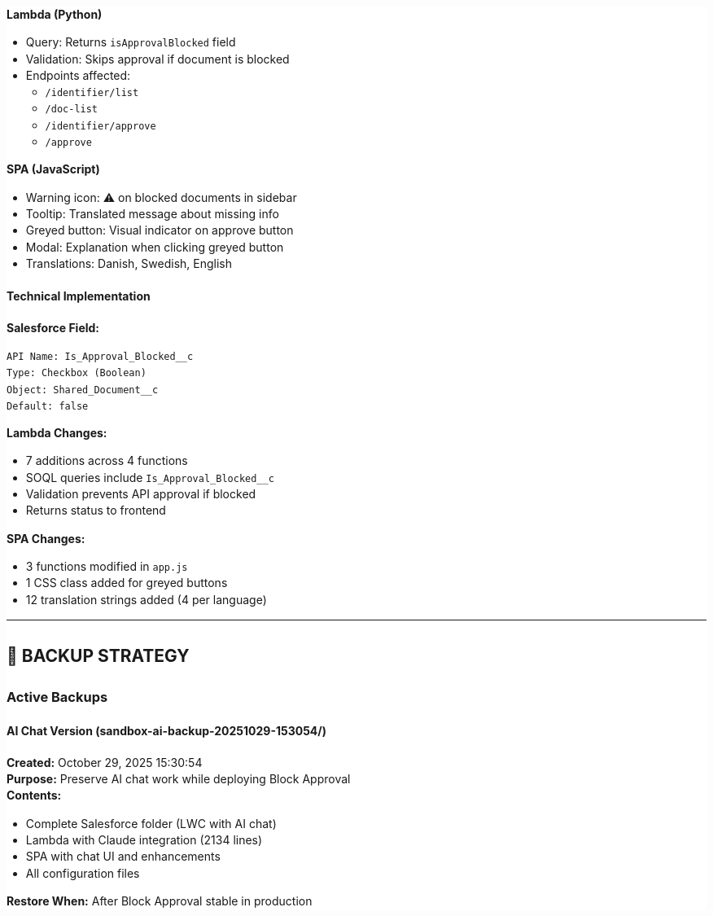 **Lambda (Python)**
- Query: Returns `isApprovalBlocked` field
- Validation: Skips approval if document is blocked
- Endpoints affected:
  - `/identifier/list`
  - `/doc-list`
  - `/identifier/approve`
  - `/approve`

**SPA (JavaScript)**
- Warning icon: ⚠️ on blocked documents in sidebar
- Tooltip: Translated message about missing info
- Greyed button: Visual indicator on approve button
- Modal: Explanation when clicking greyed button
- Translations: Danish, Swedish, English

#### Technical Implementation

**Salesforce Field:**
```
API Name: Is_Approval_Blocked__c
Type: Checkbox (Boolean)
Object: Shared_Document__c
Default: false
```

**Lambda Changes:**
- 7 additions across 4 functions
- SOQL queries include `Is_Approval_Blocked__c`
- Validation prevents API approval if blocked
- Returns status to frontend

**SPA Changes:**
- 3 functions modified in `app.js`
- 1 CSS class added for greyed buttons
- 12 translation strings added (4 per language)

---

## 💾 BACKUP STRATEGY

### Active Backups

#### AI Chat Version (sandbox-ai-backup-20251029-153054/)
**Created:** October 29, 2025 15:30:54  
**Purpose:** Preserve AI chat work while deploying Block Approval  
**Contents:**
- Complete Salesforce folder (LWC with AI chat)
- Lambda with Claude integration (2134 lines)
- SPA with chat UI and enhancements
- All configuration files

**Restore When:** After Block Approval stable in production
